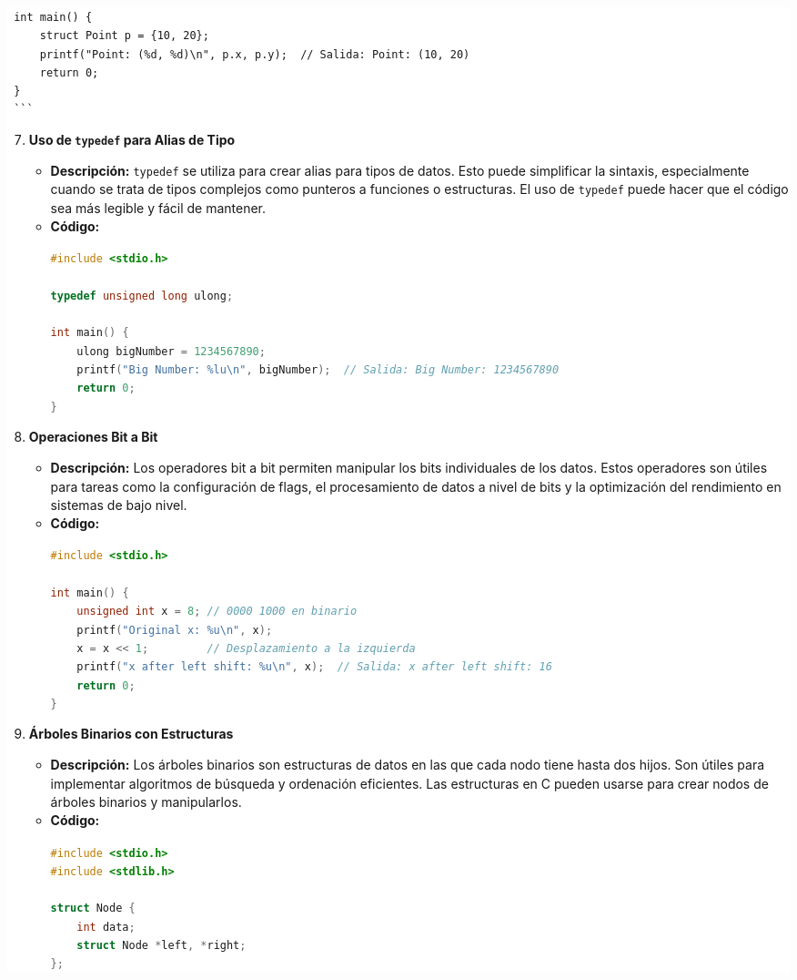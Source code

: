      int main() {
         struct Point p = {10, 20};
         printf("Point: (%d, %d)\n", p.x, p.y);  // Salida: Point: (10, 20)
         return 0;
     }
     ```

7. **Uso de `typedef` para Alias de Tipo**
   - **Descripción:** `typedef` se utiliza para crear alias para tipos de datos. Esto puede simplificar la sintaxis, especialmente cuando se trata de tipos complejos como punteros a funciones o estructuras. El uso de `typedef` puede hacer que el código sea más legible y fácil de mantener.
   - **Código:**
     ```c
     #include <stdio.h>

     typedef unsigned long ulong;

     int main() {
         ulong bigNumber = 1234567890;
         printf("Big Number: %lu\n", bigNumber);  // Salida: Big Number: 1234567890
         return 0;
     }
     ```

8. **Operaciones Bit a Bit**
   - **Descripción:** Los operadores bit a bit permiten manipular los bits individuales de los datos. Estos operadores son útiles para tareas como la configuración de flags, el procesamiento de datos a nivel de bits y la optimización del rendimiento en sistemas de bajo nivel.
   - **Código:**
     ```c
     #include <stdio.h>

     int main() {
         unsigned int x = 8; // 0000 1000 en binario
         printf("Original x: %u\n", x);
         x = x << 1;         // Desplazamiento a la izquierda
         printf("x after left shift: %u\n", x);  // Salida: x after left shift: 16
         return 0;
     }
     ```

9. **Árboles Binarios con Estructuras**
   - **Descripción:** Los árboles binarios son estructuras de datos en las que cada nodo tiene hasta dos hijos. Son útiles para implementar algoritmos de búsqueda y ordenación eficientes. Las estructuras en C pueden usarse para crear nodos de árboles binarios y manipularlos.
   - **Código:**
     ```c
     #include <stdio.h>
     #include <stdlib.h>

     struct Node {
         int data;
         struct Node *left, *right;
     };

